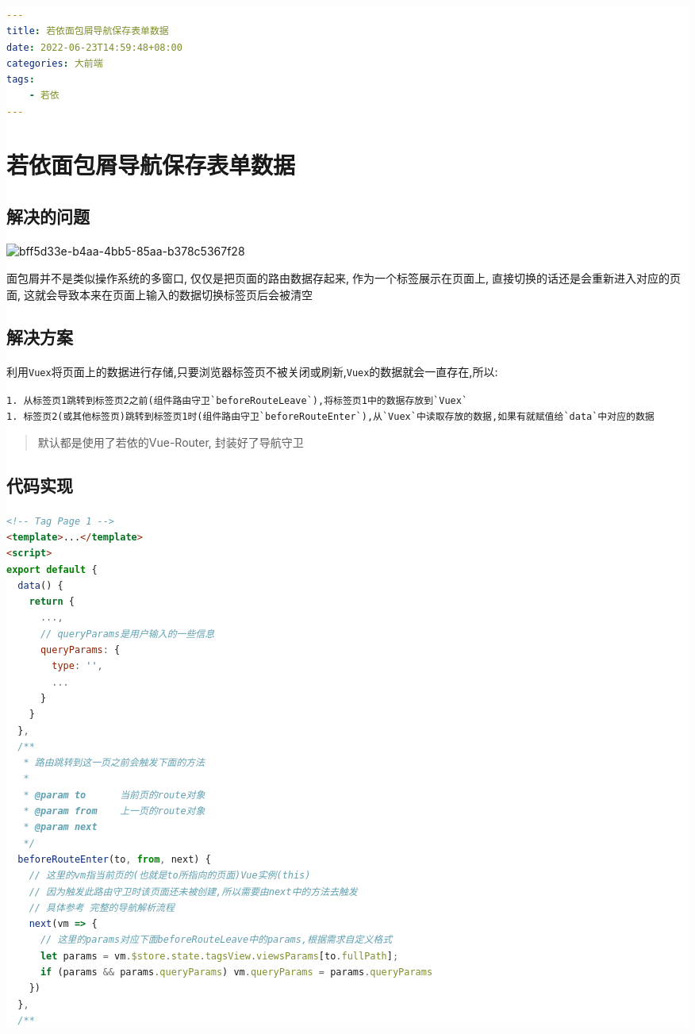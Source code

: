 ```yaml
---
title: 若依面包屑导航保存表单数据
date: 2022-06-23T14:59:48+08:00
categories: 大前端
tags:
    - 若依
---
```

# 若依面包屑导航保存表单数据

## 解决的问题

![bff5d33e-b4aa-4bb5-85aa-b378c5367f28](https://cdn.jsdelivr.net/gh/tippye/PicCloud@master/uPic/2022/06/23/bff5d33e-b4aa-4bb5-85aa-b378c5367f28.gif)

面包屑并不是类似操作系统的多窗口, 仅仅是把页面的路由数据存起来, 作为一个标签展示在页面上, 直接切换的话还是会重新进入对应的页面, 这就会导致本来在页面上输入的数据切换标签页后会被清空

## 解决方案

利用`Vuex`将页面上的数据进行存储,只要浏览器标签页不被关闭或刷新,`Vuex`的数据就会一直存在,所以:

	1. 从标签页1跳转到标签页2之前(组件路由守卫`beforeRouteLeave`),将标签页1中的数据存放到`Vuex`
	1. 标签页2(或其他标签页)跳转到标签页1时(组件路由守卫`beforeRouteEnter`),从`Vuex`中读取存放的数据,如果有就赋值给`data`中对应的数据



> 默认都是使用了若依的Vue-Router, 封装好了导航守卫

## 代码实现

```html
<!-- Tag Page 1 -->
<template>...</template>
<script>
export default {
  data() {
    return {
      ...,
      // queryParams是用户输入的一些信息
      queryParams: {
      	type: '',
      	...
      }
    }
  },
  /**
   * 路由跳转到这一页之前会触发下面的方法
   * 
   * @param to		当前页的route对象
   * @param from	上一页的route对象
   * @param next
   */
  beforeRouteEnter(to, from, next) {
  	// 这里的vm指当前页的(也就是to所指向的页面)Vue实例(this)
  	// 因为触发此路由守卫时该页面还未被创建,所以需要由next中的方法去触发
  	// 具体参考 完整的导航解析流程
    next(vm => {
      // 这里的params对应下面beforeRouteLeave中的params,根据需求自定义格式
      let params = vm.$store.state.tagsView.viewsParams[to.fullPath];
      if (params && params.queryParams) vm.queryParams = params.queryParams
    })
  },
  /**
```